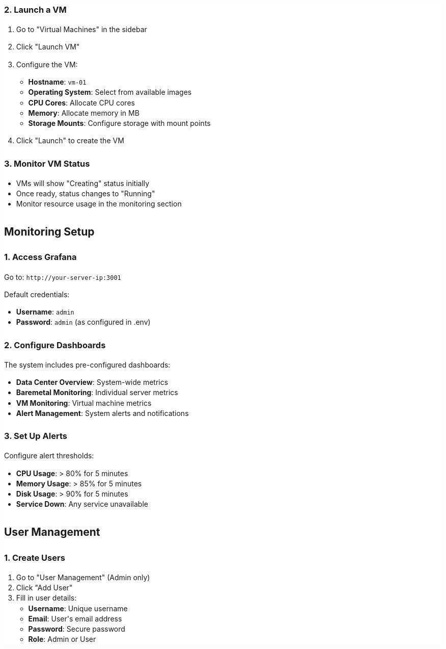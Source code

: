 ### 2. Launch a VM

1. Go to "Virtual Machines" in the sidebar
2. Click "Launch VM"
3. Configure the VM:
   - **Hostname**: `vm-01`
   - **Operating System**: Select from available images
   - **CPU Cores**: Allocate CPU cores
   - **Memory**: Allocate memory in MB
   - **Storage Mounts**: Configure storage with mount points

4. Click "Launch" to create the VM

### 3. Monitor VM Status

- VMs will show "Creating" status initially
- Once ready, status changes to "Running"
- Monitor resource usage in the monitoring section

## Monitoring Setup

### 1. Access Grafana

Go to: `http://your-server-ip:3001`

Default credentials:
- **Username**: `admin`
- **Password**: `admin` (as configured in .env)

### 2. Configure Dashboards

The system includes pre-configured dashboards:
- **Data Center Overview**: System-wide metrics
- **Baremetal Monitoring**: Individual server metrics
- **VM Monitoring**: Virtual machine metrics
- **Alert Management**: System alerts and notifications

### 3. Set Up Alerts

Configure alert thresholds:
- **CPU Usage**: > 80% for 5 minutes
- **Memory Usage**: > 85% for 5 minutes
- **Disk Usage**: > 90% for 5 minutes
- **Service Down**: Any service unavailable

## User Management

### 1. Create Users

1. Go to "User Management" (Admin only)
2. Click "Add User"
3. Fill in user details:
   - **Username**: Unique username
   - **Email**: User's email address
   - **Password**: Secure password
   - **Role**: Admin or User
